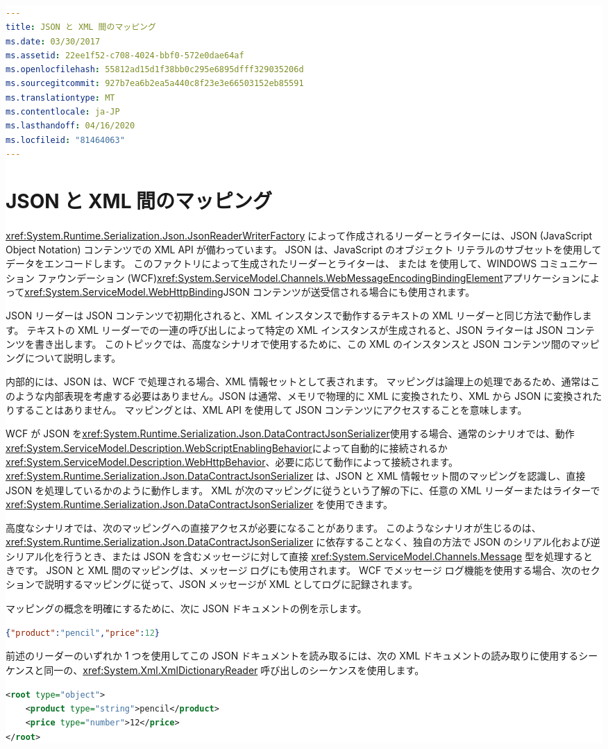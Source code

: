 ```yaml
---
title: JSON と XML 間のマッピング
ms.date: 03/30/2017
ms.assetid: 22ee1f52-c708-4024-bbf0-572e0dae64af
ms.openlocfilehash: 55812ad15d1f38bb0c295e6895dfff329035206d
ms.sourcegitcommit: 927b7ea6b2ea5a440c8f23e3e66503152eb85591
ms.translationtype: MT
ms.contentlocale: ja-JP
ms.lasthandoff: 04/16/2020
ms.locfileid: "81464063"
---
```

# <a name="mapping-between-json-and-xml"></a>JSON と XML 間のマッピング
<xref:System.Runtime.Serialization.Json.JsonReaderWriterFactory> によって作成されるリーダーとライターには、JSON (JavaScript Object Notation) コンテンツでの XML API が備わっています。 JSON は、JavaScript のオブジェクト リテラルのサブセットを使用してデータをエンコードします。 このファクトリによって生成されたリーダーとライターは、 または を使用して、WINDOWS コミュニケーション ファウンデーション (WCF)<xref:System.ServiceModel.Channels.WebMessageEncodingBindingElement>アプリケーションによって<xref:System.ServiceModel.WebHttpBinding>JSON コンテンツが送受信される場合にも使用されます。

JSON リーダーは JSON コンテンツで初期化されると、XML インスタンスで動作するテキストの XML リーダーと同じ方法で動作します。 テキストの XML リーダーでの一連の呼び出しによって特定の XML インスタンスが生成されると、JSON ライターは JSON コンテンツを書き出します。 このトピックでは、高度なシナリオで使用するために、この XML のインスタンスと JSON コンテンツ間のマッピングについて説明します。

内部的には、JSON は、WCF で処理される場合、XML 情報セットとして表されます。 マッピングは論理上の処理であるため、通常はこのような内部表現を考慮する必要はありません。JSON は通常、メモリで物理的に XML に変換されたり、XML から JSON に変換されたりすることはありません。 マッピングとは、XML API を使用して JSON コンテンツにアクセスすることを意味します。

WCF が JSON を<xref:System.Runtime.Serialization.Json.DataContractJsonSerializer>使用する場合、通常のシナリオでは、動作<xref:System.ServiceModel.Description.WebScriptEnablingBehavior>によって自動的に接続されるか<xref:System.ServiceModel.Description.WebHttpBehavior>、必要に応じて動作によって接続されます。 <xref:System.Runtime.Serialization.Json.DataContractJsonSerializer> は、JSON と XML 情報セット間のマッピングを認識し、直接 JSON を処理しているかのように動作します。 XML が次のマッピングに従うという了解の下に、任意の XML リーダーまたはライターで <xref:System.Runtime.Serialization.Json.DataContractJsonSerializer> を使用できます。

高度なシナリオでは、次のマッピングへの直接アクセスが必要になることがあります。 このようなシナリオが生じるのは、<xref:System.Runtime.Serialization.Json.DataContractJsonSerializer> に依存することなく、独自の方法で JSON のシリアル化および逆シリアル化を行うとき、または JSON を含むメッセージに対して直接 <xref:System.ServiceModel.Channels.Message> 型を処理するときです。 JSON と XML 間のマッピングは、メッセージ ログにも使用されます。 WCF でメッセージ ログ機能を使用する場合、次のセクションで説明するマッピングに従って、JSON メッセージが XML としてログに記録されます。

マッピングの概念を明確にするために、次に JSON ドキュメントの例を示します。

```json
{"product":"pencil","price":12}
```

前述のリーダーのいずれか 1 つを使用してこの JSON ドキュメントを読み取るには、次の XML ドキュメントの読み取りに使用するシーケンスと同一の、<xref:System.Xml.XmlDictionaryReader> 呼び出しのシーケンスを使用します。

```xml
<root type="object">
    <product type="string">pencil</product>
    <price type="number">12</price>
</root>
```
